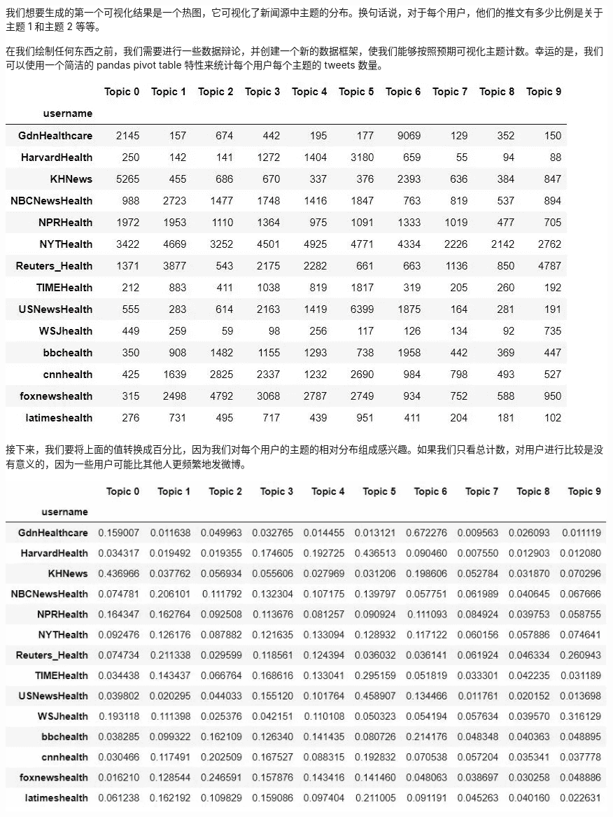 我们想要生成的第一个可视化结果是一个热图，它可视化了新闻源中主题的分布。换句话说，对于每个用户，他们的推文有多少比例是关于主题 1 和主题 2 等等。

在我们绘制任何东西之前，我们需要进行一些数据辩论，并创建一个新的数据框架，使我们能够按照预期可视化主题计数。幸运的是，我们可以使用一个简洁的 pandas pivot table 特性来统计每个用户每个主题的 tweets 数量。

![](img/093c989de3647e79908bb149ccac9b93.png)

接下来，我们要将上面的值转换成百分比，因为我们对每个用户的主题的相对分布组成感兴趣。如果我们只看总计数，对用户进行比较是没有意义的，因为一些用户可能比其他人更频繁地发微博。

![](img/6737ea1e7ca6e4bb8bffad1908188293.png)
